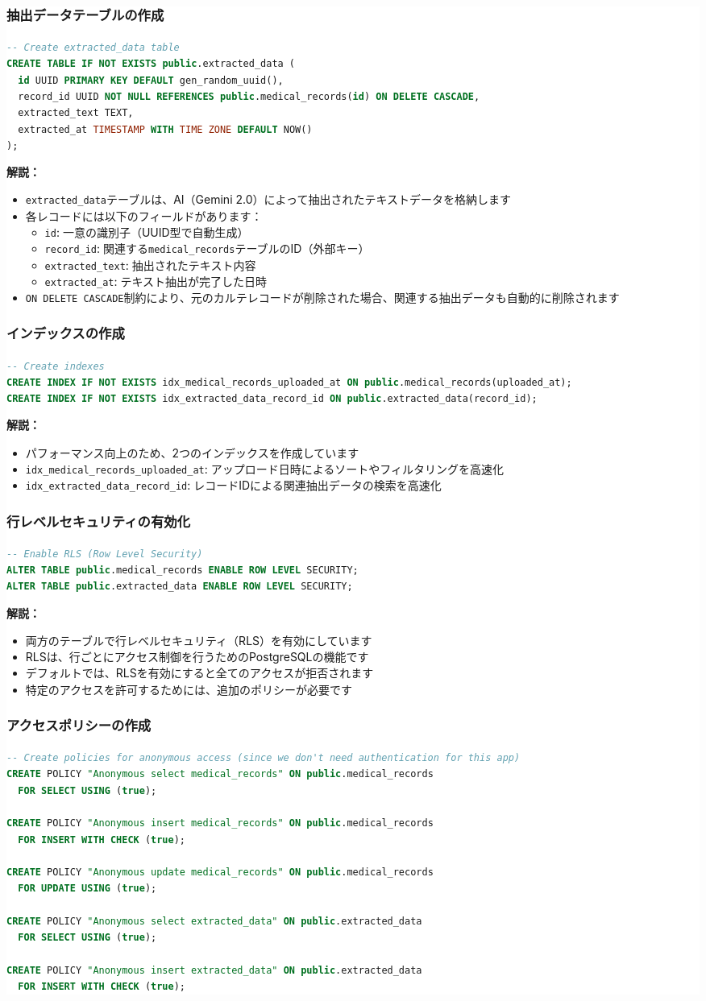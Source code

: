 ### 抽出データテーブルの作成

```sql
-- Create extracted_data table
CREATE TABLE IF NOT EXISTS public.extracted_data (
  id UUID PRIMARY KEY DEFAULT gen_random_uuid(),
  record_id UUID NOT NULL REFERENCES public.medical_records(id) ON DELETE CASCADE,
  extracted_text TEXT,
  extracted_at TIMESTAMP WITH TIME ZONE DEFAULT NOW()
);
```

**解説：**
- `extracted_data`テーブルは、AI（Gemini 2.0）によって抽出されたテキストデータを格納します
- 各レコードには以下のフィールドがあります：
  - `id`: 一意の識別子（UUID型で自動生成）
  - `record_id`: 関連する`medical_records`テーブルのID（外部キー）
  - `extracted_text`: 抽出されたテキスト内容
  - `extracted_at`: テキスト抽出が完了した日時
- `ON DELETE CASCADE`制約により、元のカルテレコードが削除された場合、関連する抽出データも自動的に削除されます

### インデックスの作成

```sql
-- Create indexes
CREATE INDEX IF NOT EXISTS idx_medical_records_uploaded_at ON public.medical_records(uploaded_at);
CREATE INDEX IF NOT EXISTS idx_extracted_data_record_id ON public.extracted_data(record_id);
```

**解説：**
- パフォーマンス向上のため、2つのインデックスを作成しています
- `idx_medical_records_uploaded_at`: アップロード日時によるソートやフィルタリングを高速化
- `idx_extracted_data_record_id`: レコードIDによる関連抽出データの検索を高速化

### 行レベルセキュリティの有効化

```sql
-- Enable RLS (Row Level Security)
ALTER TABLE public.medical_records ENABLE ROW LEVEL SECURITY;
ALTER TABLE public.extracted_data ENABLE ROW LEVEL SECURITY;
```

**解説：**
- 両方のテーブルで行レベルセキュリティ（RLS）を有効にしています
- RLSは、行ごとにアクセス制御を行うためのPostgreSQLの機能です
- デフォルトでは、RLSを有効にすると全てのアクセスが拒否されます
- 特定のアクセスを許可するためには、追加のポリシーが必要です

### アクセスポリシーの作成

```sql
-- Create policies for anonymous access (since we don't need authentication for this app)
CREATE POLICY "Anonymous select medical_records" ON public.medical_records
  FOR SELECT USING (true);

CREATE POLICY "Anonymous insert medical_records" ON public.medical_records
  FOR INSERT WITH CHECK (true);

CREATE POLICY "Anonymous update medical_records" ON public.medical_records
  FOR UPDATE USING (true);

CREATE POLICY "Anonymous select extracted_data" ON public.extracted_data
  FOR SELECT USING (true);

CREATE POLICY "Anonymous insert extracted_data" ON public.extracted_data
  FOR INSERT WITH CHECK (true);

```